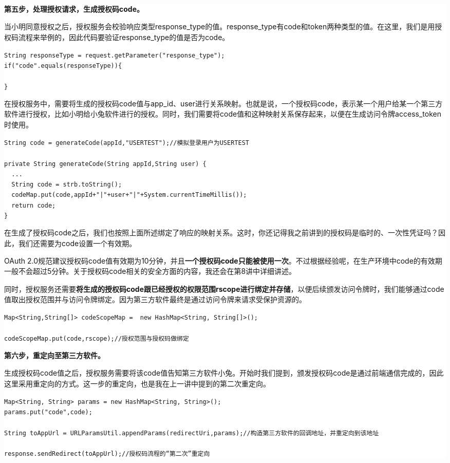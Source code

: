 **第五步，处理授权请求，生成授权码code。**

当小明同意授权之后，授权服务会校验响应类型response\_type的值。response\_type有code和token两种类型的值。在这里，我们是用授权码流程来举例的，因此代码要验证response\_type的值是否为code。

```
String responseType = request.getParameter("response_type");
if("code".equals(responseType)){
  
}

```

在授权服务中，需要将生成的授权码code值与app\_id、user进行关系映射。也就是说，一个授权码code，表示某一个用户给某一个第三方软件进行授权，比如小明给小兔软件进行的授权。同时，我们需要将code值和这种映射关系保存起来，以便在生成访问令牌access\_token时使用。

```
String code = generateCode(appId,"USERTEST");//模拟登录用户为USERTEST

private String generateCode(String appId,String user) {
  ...
  String code = strb.toString();
  codeMap.put(code,appId+"|"+user+"|"+System.currentTimeMillis());
  return code;
}

```

在生成了授权码code之后，我们也按照上面所述绑定了响应的映射关系。这时，你还记得我之前讲到的授权码是临时的、一次性凭证吗？因此，我们还需要为code设置一个有效期。

OAuth 2.0规范建议授权码code值有效期为10分钟，并且**一个授权码code只能被使用一次**。不过根据经验呢，在生产环境中code的有效期一般不会超过5分钟。关于授权码code相关的安全方面的内容，我还会在第8讲中详细讲述。

同时，授权服务还需要**将生成的授权码code跟已经授权的权限范围rscope进行绑定并存储**，以便后续颁发访问令牌时，我们能够通过code值取出授权范围并与访问令牌绑定。因为第三方软件最终是通过访问令牌来请求受保护资源的。

```
Map<String,String[]> codeScopeMap =  new HashMap<String, String[]>();

codeScopeMap.put(code,rscope);//授权范围与授权码做绑定

```

**第六步，重定向至第三方软件。**

生成授权码code值之后，授权服务需要将该code值告知第三方软件小兔。开始时我们提到，颁发授权码code是通过前端通信完成的，因此这里采用重定向的方式。这一步的重定向，也是我在上一讲中提到的第二次重定向。

```
Map<String, String> params = new HashMap<String, String>();
params.put("code",code);

String toAppUrl = URLParamsUtil.appendParams(redirectUri,params);//构造第三方软件的回调地址，并重定向到该地址

response.sendRedirect(toAppUrl);//授权码流程的“第二次”重定向

```
